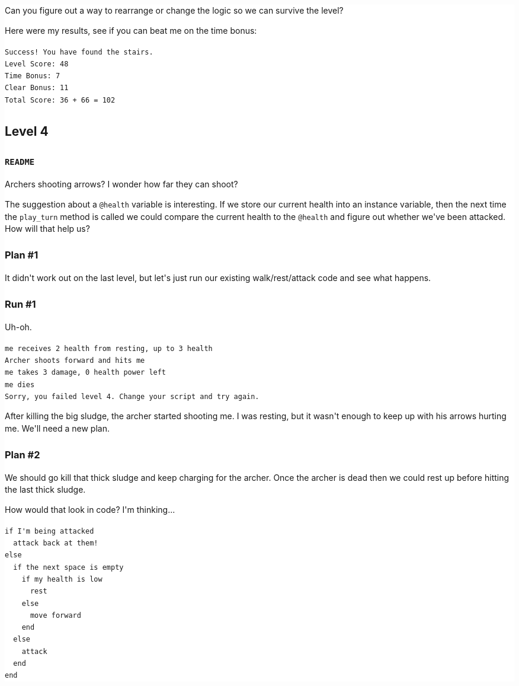 Can you figure out a way to rearrange or change the logic so we can survive the level?

Here were my results, see if you can beat me on the time bonus:

```plain
Success! You have found the stairs.
Level Score: 48
Time Bonus: 7
Clear Bonus: 11
Total Score: 36 + 66 = 102
```

## Level 4

### `README`

Archers shooting arrows? I wonder how far they can shoot?

The suggestion about a `@health` variable is interesting. If we store our current health into an instance variable, then the next time the `play_turn` method is called we could compare the current health to the `@health` and figure out whether we've been attacked. How will that help us?

### Plan #1

It didn't work out on the last level, but let's just run our existing walk/rest/attack code and see what happens.

### Run #1

Uh-oh.

```plain
me receives 2 health from resting, up to 3 health
Archer shoots forward and hits me
me takes 3 damage, 0 health power left
me dies
Sorry, you failed level 4. Change your script and try again.
```

After killing the big sludge, the archer started shooting me. I was resting, but it wasn't enough to keep up with his arrows hurting me. We'll need a new plan.

### Plan #2

We should go kill that thick sludge and keep charging for the archer. Once the archer is dead then we could rest up before hitting the last thick sludge.

How would that look in code? I'm thinking...

```plain
if I'm being attacked
  attack back at them!
else
  if the next space is empty
    if my health is low
      rest
    else
      move forward
    end
  else
    attack
  end
end
```
